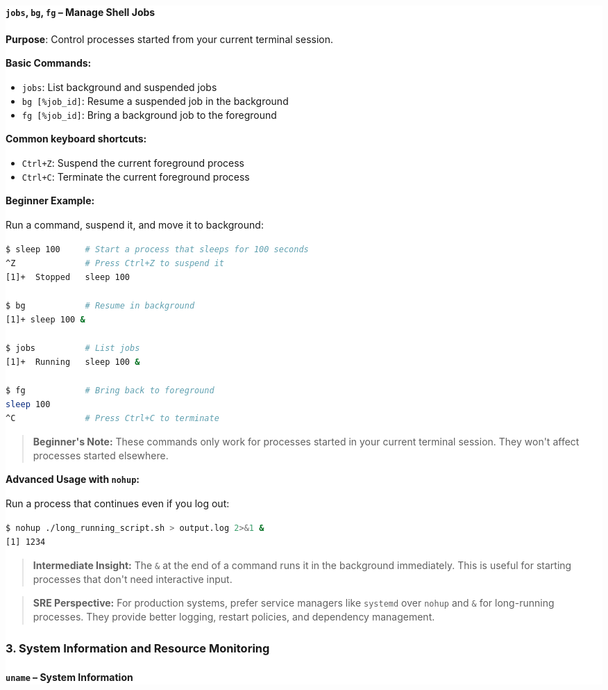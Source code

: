 #### **`jobs`, `bg`, `fg` – Manage Shell Jobs**

**Purpose**: Control processes started from your current terminal session.

**Basic Commands:**

- `jobs`: List background and suspended jobs
- `bg [%job_id]`: Resume a suspended job in the background
- `fg [%job_id]`: Bring a background job to the foreground

**Common keyboard shortcuts:**

- `Ctrl+Z`: Suspend the current foreground process
- `Ctrl+C`: Terminate the current foreground process

**Beginner Example:**

Run a command, suspend it, and move it to background:

```bash
$ sleep 100     # Start a process that sleeps for 100 seconds
^Z              # Press Ctrl+Z to suspend it
[1]+  Stopped   sleep 100

$ bg            # Resume in background
[1]+ sleep 100 &

$ jobs          # List jobs
[1]+  Running   sleep 100 &

$ fg            # Bring back to foreground
sleep 100
^C              # Press Ctrl+C to terminate
```

> **Beginner's Note:** These commands only work for processes started in your current terminal session. They won't affect processes started elsewhere.

**Advanced Usage with `nohup`:**

Run a process that continues even if you log out:

```bash
$ nohup ./long_running_script.sh > output.log 2>&1 &
[1] 1234
```

> **Intermediate Insight:** The `&` at the end of a command runs it in the background immediately. This is useful for starting processes that don't need interactive input.

> **SRE Perspective:** For production systems, prefer service managers like `systemd` over `nohup` and `&` for long-running processes. They provide better logging, restart policies, and dependency management.

### **3. System Information and Resource Monitoring**

#### **`uname` – System Information**
